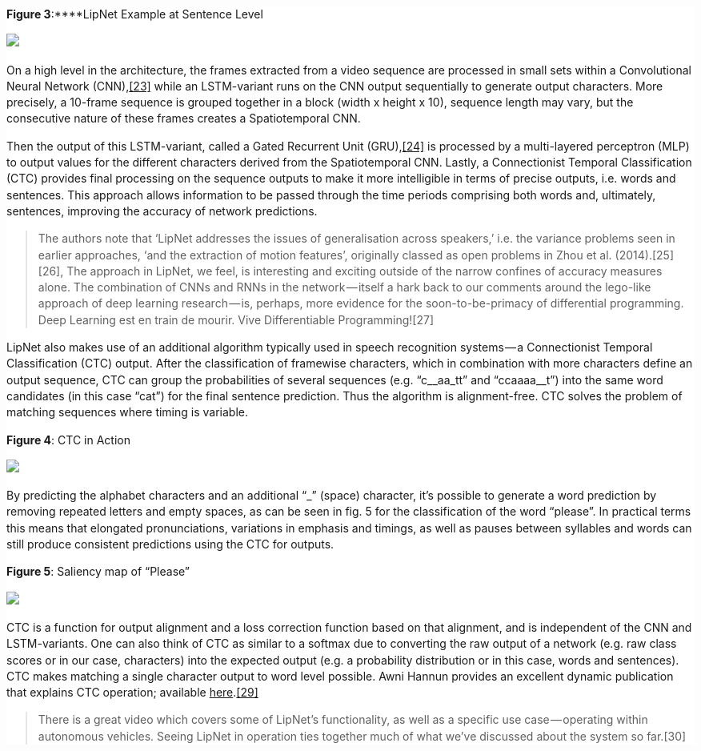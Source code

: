 **Figure 3**:****LipNet Example at Sentence Level

![](https://cdn-images-1.medium.com/max/1600/0*vSAekxVqp3RvP8mi.)

On a high level in the architecture, the frames extracted from a video sequence are processed in small sets within a Convolutional Neural Network (CNN),[[23]](#ff73) while an LSTM-variant runs on the CNN output sequentially to generate output characters. More precisely, a 10-frame sequence is grouped together in a block (width x height x 10), sequence length may vary, but the consecutive nature of these frames creates a Spatiotemporal CNN.

Then the output of this LSTM-variant, called a Gated Recurrent Unit (GRU),[[24]](#ab5f) is processed by a multi-layered perceptron (MLP) to output values for the different characters derived from the Spatiotemporal CNN. Lastly, a Connectionist Temporal Classification (CTC) provides final processing on the sequence outputs to make it more intelligible in terms of precise outputs, i.e. words and sentences. This approach allows information to be passed through the time periods comprising both words and, ultimately, sentences, improving the accuracy of network predictions.

> The authors note that ‘LipNet addresses the issues of generalisation across speakers,’ i.e. the variance problems seen in earlier approaches, ‘and the extraction of motion features’, originally classed as open problems in Zhou et al. (2014).[25][26], The approach in LipNet, we feel, is interesting and exciting outside of the narrow confines of accuracy measures alone. The combination of CNNs and RNNs in the network — itself a hark back to our comments around the lego-like approach of deep learning research — is, perhaps, more evidence for the soon-to-be-primacy of differential programming. Deep Learning est en train de mourir. Vive Differentiable Programming![27]

LipNet also makes use of an additional algorithm typically used in speech recognition systems — a Connectionist Temporal Classification (CTC) output. After the classification of framewise characters, which in combination with more characters define an output sequence, CTC can group the probabilities of several sequences (e.g. “c__aa_tt” and “ccaaaa__t”) into the same word candidates (in this case “cat”) for the final sentence prediction. Thus the algorithm is alignment-free. CTC solves the problem of matching sequences where timing is variable.

**Figure 4**: CTC in Action

![](https://cdn-images-1.medium.com/max/1600/0*3SJXkbo9kV7hxXon.)

By predicting the alphabet characters and an additional “_” (space) character, it’s possible to generate a word prediction by removing repeated letters and empty spaces, as can be seen in fig. 5 for the classification of the word “please”. In practical terms this means that elongated pronunciations, variations in emphasis and timings, as well as pauses between syllables and words can still produce consistent predictions using the CTC for outputs.

**Figure 5**: Saliency map of “Please”

![](https://cdn-images-1.medium.com/max/1600/0*nttCKknWvSAg9trG.)

CTC is a function for output alignment and a loss correction function based on that alignment, and is independent of the CNN and LSTM-variants. One can also think of CTC as similar to a softmax due to converting the raw output of a network (e.g. raw class scores or in our case, characters) into the expected output (e.g. a probability distribution or in this case, words and sentences). CTC makes matching a single character output to word level possible. Awni Hannun provides an excellent dynamic publication that explains CTC operation; available [here](https://distill.pub/2017/ctc/).[[29]](#1ba1)

> There is a great video which covers some of LipNet’s functionality, as well as a specific use case — operating within autonomous vehicles. Seeing LipNet in operation ties together much of what we’ve discussed about the system so far.[30]
